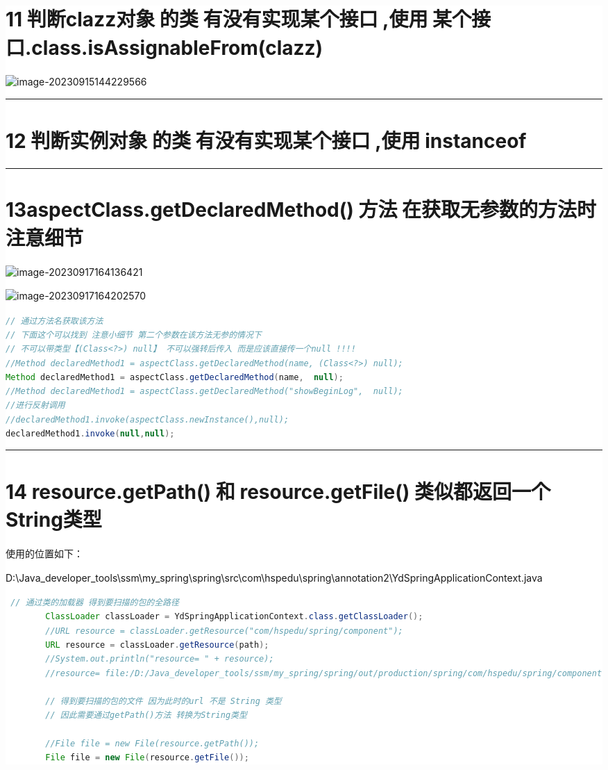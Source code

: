
# 11 判断clazz对象 的类 有没有实现某个接口 ,使用	某个接口.class.isAssignableFrom(clazz)

![image-20230915144229566](https://raw.githubusercontent.com/EXsYang/PicGo-images-hosting/main/images/image-20230915144229566.png)







---

# 12 判断实例对象 的类 有没有实现某个接口 ,使用 instanceof



---

# 13aspectClass.getDeclaredMethod() 方法 在获取无参数的方法时注意细节



![image-20230917164136421](https://raw.githubusercontent.com/EXsYang/PicGo-images-hosting/main/images/image-20230917164136421.png)

![image-20230917164202570](https://raw.githubusercontent.com/EXsYang/PicGo-images-hosting/main/images/image-20230917164202570.png)

```Java
// 通过方法名获取该方法
// 下面这个可以找到 注意小细节 第二个参数在该方法无参的情况下
// 不可以带类型【(Class<?>) null】 不可以强转后传入 而是应该直接传一个null !!!!
//Method declaredMethod1 = aspectClass.getDeclaredMethod(name, (Class<?>) null);
Method declaredMethod1 = aspectClass.getDeclaredMethod(name,  null);
//Method declaredMethod1 = aspectClass.getDeclaredMethod("showBeginLog",  null);
//进行反射调用
//declaredMethod1.invoke(aspectClass.newInstance(),null);
declaredMethod1.invoke(null,null);
```





---

# 14 resource.getPath() 和 resource.getFile() 类似都返回一个String类型

使用的位置如下：

D:\Java_developer_tools\ssm\my_spring\spring\src\com\hspedu\spring\annotation2\YdSpringApplicationContext.java

```java
 // 通过类的加载器 得到要扫描的包的全路径
        ClassLoader classLoader = YdSpringApplicationContext.class.getClassLoader();
        //URL resource = classLoader.getResource("com/hspedu/spring/component");
        URL resource = classLoader.getResource(path);
        //System.out.println("resource= " + resource);
        //resource= file:/D:/Java_developer_tools/ssm/my_spring/spring/out/production/spring/com/hspedu/spring/component

        // 得到要扫描的包的文件 因为此时的url 不是 String 类型
        // 因此需要通过getPath()方法 转换为String类型

        //File file = new File(resource.getPath());
        File file = new File(resource.getFile());
```